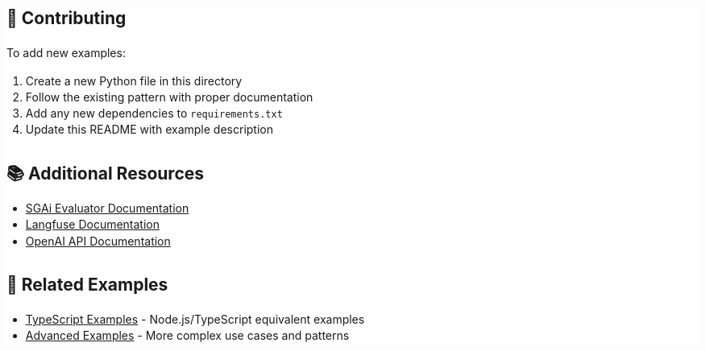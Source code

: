 ## 🤝 Contributing

To add new examples:

1. Create a new Python file in this directory
2. Follow the existing pattern with proper documentation
3. Add any new dependencies to `requirements.txt`
4. Update this README with example description

## 📚 Additional Resources

- [SGAi Evaluator Documentation](https://github.com/stackgen-ai/sgai-observability)
- [Langfuse Documentation](https://langfuse.com/docs)
- [OpenAI API Documentation](https://platform.openai.com/docs)

## 🔗 Related Examples

- [TypeScript Examples](../typescript/) - Node.js/TypeScript equivalent examples
- [Advanced Examples](../advanced/) - More complex use cases and patterns 